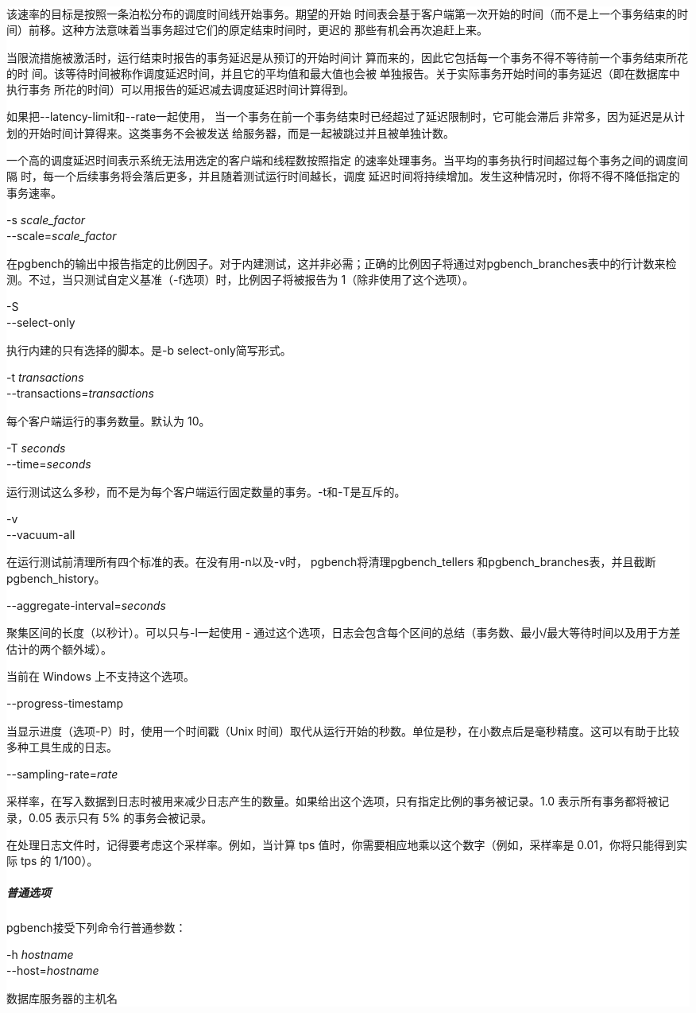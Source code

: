 该速率的目标是按照一条泊松分布的调度时间线开始事务。期望的开始 时间表会基于客户端第一次开始的时间（而不是上一个事务结束的时 间）前移。这种方法意味着当事务超过它们的原定结束时间时，更迟的 那些有机会再次追赶上来。

当限流措施被激活时，运行结束时报告的事务延迟是从预订的开始时间计 算而来的，因此它包括每一个事务不得不等待前一个事务结束所花的时 间。该等待时间被称作调度延迟时间，并且它的平均值和最大值也会被 单独报告。关于实际事务开始时间的事务延迟（即在数据库中执行事务 所花的时间）可以用报告的延迟减去调度延迟时间计算得到。

如果把--latency-limit和--rate一起使用， 当一个事务在前一个事务结束时已经超过了延迟限制时，它可能会滞后 非常多，因为延迟是从计划的开始时间计算得来。这类事务不会被发送 给服务器，而是一起被跳过并且被单独计数。

一个高的调度延迟时间表示系统无法用选定的客户端和线程数按照指定 的速率处理事务。当平均的事务执行时间超过每个事务之间的调度间隔 时，每一个后续事务将会落后更多，并且随着测试运行时间越长，调度 延迟时间将持续增加。发生这种情况时，你将不得不降低指定的事务速率。

-s *scale_factor*  
--scale=*scale_factor*

在pgbench的输出中报告指定的比例因子。对于内建测试，这并非必需；正确的比例因子将通过对pgbench_branches表中的行计数来检测。不过，当只测试自定义基准（-f选项）时，比例因子将被报告为 1（除非使用了这个选项）。

-S  
--select-only

执行内建的只有选择的脚本。是-b select-only简写形式。

-t *transactions*  
--transactions=*transactions*

每个客户端运行的事务数量。默认为 10。

-T *seconds*  
--time=*seconds*

运行测试这么多秒，而不是为每个客户端运行固定数量的事务。-t和-T是互斥的。

-v  
--vacuum-all

在运行测试前清理所有四个标准的表。在没有用-n以及-v时， pgbench将清理pgbench_tellers 和pgbench_branches表，并且截断pgbench_history。

--aggregate-interval=*seconds*

聚集区间的长度（以秒计）。可以只与-l一起使用 - 通过这个选项，日志会包含每个区间的总结（事务数、最小/最大等待时间以及用于方差估计的两个额外域）。

当前在 Windows 上不支持这个选项。

--progress-timestamp

当显示进度（选项-P）时，使用一个时间戳（Unix 时间）取代从运行开始的秒数。单位是秒，在小数点后是毫秒精度。这可以有助于比较多种工具生成的日志。

--sampling-rate=*rate*

采样率，在写入数据到日志时被用来减少日志产生的数量。如果给出这个选项，只有指定比例的事务被记录。1.0 表示所有事务都将被记录，0.05 表示只有 5% 的事务会被记录。

在处理日志文件时，记得要考虑这个采样率。例如，当计算 tps 值时，你需要相应地乘以这个数字（例如，采样率是 0.01，你将只能得到实际 tps 的 1/100）。

##### 普通选项

pgbench接受下列命令行普通参数：

-h *hostname*  
--host=*hostname*

数据库服务器的主机名
